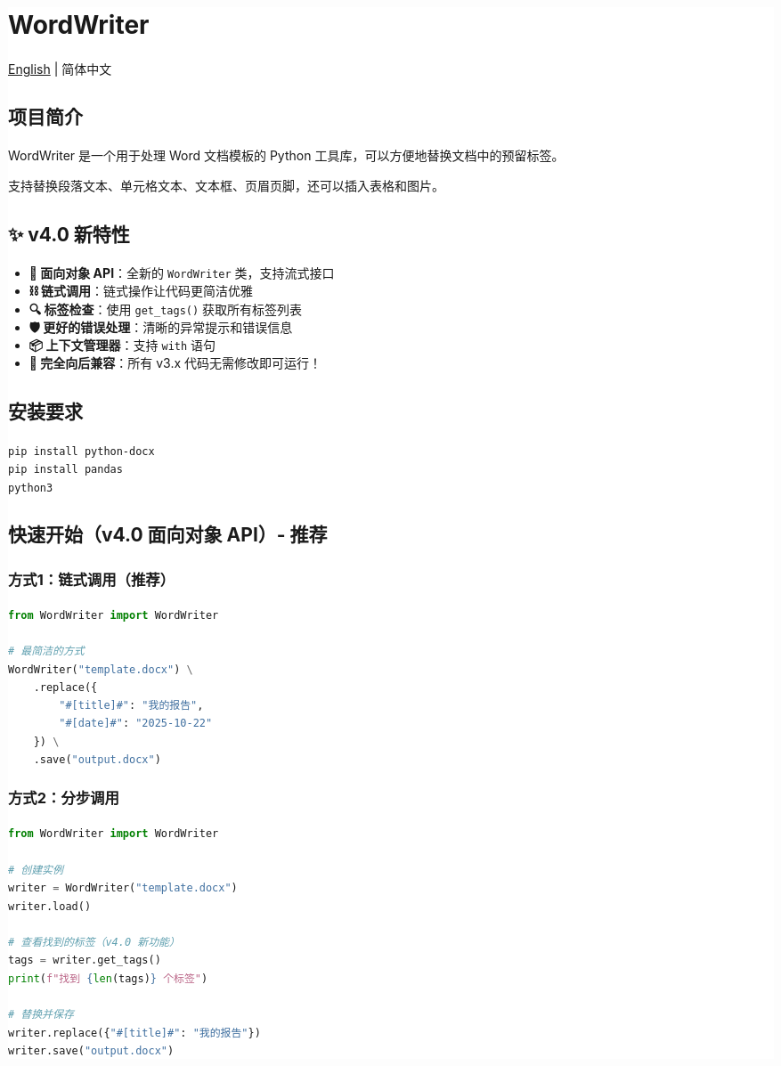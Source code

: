 # WordWriter

[English](README.md) | 简体中文

## 项目简介

WordWriter 是一个用于处理 Word 文档模板的 Python 工具库，可以方便地替换文档中的预留标签。

支持替换段落文本、单元格文本、文本框、页眉页脚，还可以插入表格和图片。

## ✨ v4.0 新特性

- **🎯 面向对象 API**：全新的 `WordWriter` 类，支持流式接口
- **⛓️ 链式调用**：链式操作让代码更简洁优雅
- **🔍 标签检查**：使用 `get_tags()` 获取所有标签列表
- **🛡️ 更好的错误处理**：清晰的异常提示和错误信息
- **📦 上下文管理器**：支持 `with` 语句
- **🔄 完全向后兼容**：所有 v3.x 代码无需修改即可运行！

## 安装要求

```bash
pip install python-docx
pip install pandas
python3
```

## 快速开始（v4.0 面向对象 API）- 推荐

### 方式1：链式调用（推荐）

```python
from WordWriter import WordWriter

# 最简洁的方式
WordWriter("template.docx") \
    .replace({
        "#[title]#": "我的报告",
        "#[date]#": "2025-10-22"
    }) \
    .save("output.docx")
```

### 方式2：分步调用

```python
from WordWriter import WordWriter

# 创建实例
writer = WordWriter("template.docx")
writer.load()

# 查看找到的标签（v4.0 新功能）
tags = writer.get_tags()
print(f"找到 {len(tags)} 个标签")

# 替换并保存
writer.replace({"#[title]#": "我的报告"})
writer.save("output.docx")
```
